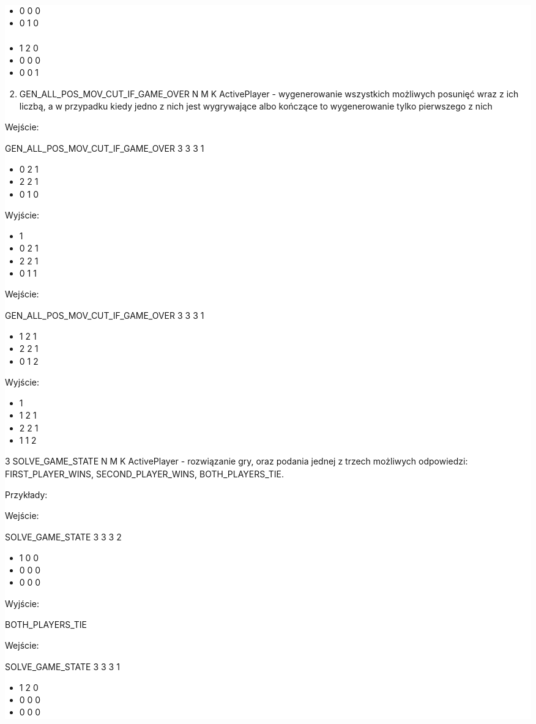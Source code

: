 - 0 0 0
- 0 1 0
<br/><br/>
- 1 2 0
- 0 0 0
- 0 0 1

2. GEN_ALL_POS_MOV_CUT_IF_GAME_OVER N M K ActivePlayer - wygenerowanie wszystkich możliwych posunięć wraz z ich liczbą, a w przypadku kiedy jedno z nich jest wygrywające albo kończące to wygenerowanie tylko pierwszego z nich

Wejście:

GEN_ALL_POS_MOV_CUT_IF_GAME_OVER 3 3 3 1

- 0 2 1
- 2 2 1
- 0 1 0

Wyjście:

- 1
- 0 2 1
- 2 2 1
- 0 1 1

Wejście:

GEN_ALL_POS_MOV_CUT_IF_GAME_OVER 3 3 3 1

- 1 2 1
- 2 2 1
- 0 1 2

Wyjście:

- 1
- 1 2 1
- 2 2 1
- 1 1 2

3 SOLVE_GAME_STATE N M K ActivePlayer - rozwiązanie gry, oraz podania jednej z trzech możliwych odpowiedzi: FIRST_PLAYER_WINS, SECOND_PLAYER_WINS, BOTH_PLAYERS_TIE.

Przykłady:

Wejście:

SOLVE_GAME_STATE 3 3 3 2
- 1 0 0
- 0 0 0
- 0 0 0

Wyjście:

BOTH_PLAYERS_TIE

Wejście:

SOLVE_GAME_STATE 3 3 3 1
- 1 2 0
- 0 0 0
- 0 0 0
